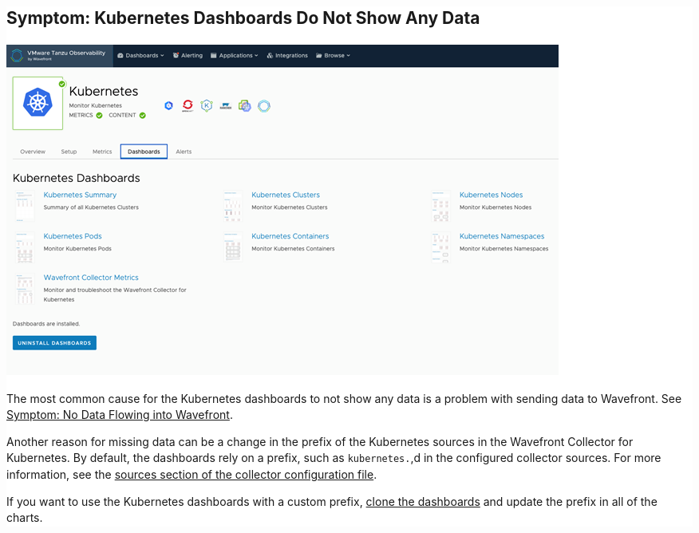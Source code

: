 ## Symptom: Kubernetes Dashboards Do Not Show Any Data
  
  ![Kubernetes Dashboards tab](images/k8s-dashboards.png)
  
The most common cause for the Kubernetes dashboards to not show any data is a problem with sending data to Wavefront. See [Symptom: No Data Flowing into Wavefront](#symptom-no-data-flowing-into-wavefront).

Another reason for missing data can be a change in the prefix of the Kubernetes sources in the Wavefront Collector for Kubernetes. By default, the dashboards rely on a prefix, such as `kubernetes.`,d in the configured collector sources. For more information, see the [sources section of the collector configuration file](https://github.com/wavefrontHQ/wavefront-collector-for-kubernetes/blob/395df1b533b01b43961641b1a03134481cf89609/deploy/kubernetes/4-collector-config.yaml#L52).

If you want to use the Kubernetes dashboards with a custom prefix, [clone the dashboards](ui_dashboards.html#edit-or-clone-a-dashboard) and update the prefix in all of the charts.
